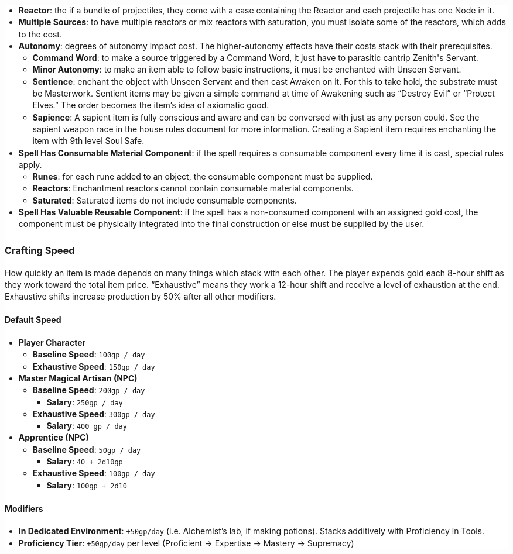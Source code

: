   - **Reactor**: the if a bundle of projectiles, they come with a case containing the Reactor and each projectile has one Node in it.
- **Multiple Sources**: to have multiple reactors or mix reactors with saturation, you must isolate some of the reactors, which adds to the cost.
- **Autonomy**: degrees of autonomy impact cost.  The higher-autonomy effects have their costs stack with their prerequisites.
  - **Command Word**: to make a source triggered by a Command Word, it just have to parasitic cantrip Zenith's Servant.
  - **Minor Autonomy**: to make an item able to follow basic instructions, it must be enchanted with Unseen Servant.
  - **Sentience**: enchant the object with Unseen Servant and then cast Awaken on it. For this to take hold, the substrate must be Masterwork. Sentient items may be given a simple command at time of Awakening such as “Destroy Evil” or “Protect Elves.” The order becomes the item’s idea of axiomatic good.
  - **Sapience**: A sapient item is fully conscious and aware and can be conversed with just as any person could.  See the sapient weapon race in the house rules document for more information.  Creating a Sapient item requires enchanting the item with 9th level Soul Safe.
- **Spell Has Consumable Material Component**: if the spell requires a consumable component every time it is cast, special rules apply.
  - **Runes**: for each rune added to an object, the consumable component must be supplied.
  - **Reactors**: Enchantment reactors cannot contain consumable material components.
  - **Saturated**: Saturated items do not include consumable components.
- **Spell Has Valuable Reusable Component**: if the spell has a non-consumed component with an assigned gold cost, the component must be physically integrated into the final construction or else must be supplied by the user.

### Crafting Speed

How quickly an item is made depends on many things which stack with each other.  The player expends gold each 8-hour shift as they work toward the total item price.  “Exhaustive” means they work a 12-hour shift and receive a level of exhaustion at the end. Exhaustive shifts increase production by 50% after all other modifiers.

#### Default Speed

- **Player Character**
  - **Baseline Speed**: `100gp / day`
  - **Exhaustive Speed**: `150gp / day`
- **Master Magical Artisan (NPC)**
  - **Baseline Speed**: `200gp / day`
    - **Salary**: `250gp / day`
  - **Exhaustive Speed**: `300gp / day`
    - **Salary**: `400 gp / day`
- **Apprentice (NPC)**
  - **Baseline Speed**: `50gp / day`
    - **Salary**: `40 + 2d10gp`
  - **Exhaustive Speed**: `100gp / day`
    - **Salary**: `100gp + 2d10`

#### Modifiers

- **In Dedicated Environment**: `+50gp/day` (i.e. Alchemist’s lab, if making potions).  Stacks additively with Proficiency in Tools.
- **Proficiency Tier**: `+50gp/day` per level (Proficient -> Expertise -> Mastery -> Supremacy)
